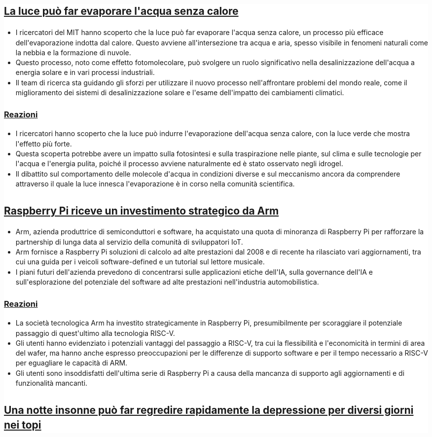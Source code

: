 ## [La luce può far evaporare l'acqua senza calore](https://news.mit.edu/2023/surprising-finding-light-makes-water-evaporate-without-heat-1031)

- I ricercatori del MIT hanno scoperto che la luce può far evaporare l'acqua senza calore, un processo più efficace dell'evaporazione indotta dal calore. Questo avviene all'intersezione tra acqua e aria, spesso visibile in fenomeni naturali come la nebbia e la formazione di nuvole.
- Questo processo, noto come effetto fotomolecolare, può svolgere un ruolo significativo nella desalinizzazione dell'acqua a energia solare e in vari processi industriali.
- Il team di ricerca sta guidando gli sforzi per utilizzare il nuovo processo nell'affrontare problemi del mondo reale, come il miglioramento dei sistemi di desalinizzazione solare e l'esame dell'impatto dei cambiamenti climatici.

### [Reazioni](https://news.ycombinator.com/item?id=38117556)

- I ricercatori hanno scoperto che la luce può indurre l'evaporazione dell'acqua senza calore, con la luce verde che mostra l'effetto più forte.
- Questa scoperta potrebbe avere un impatto sulla fotosintesi e sulla traspirazione nelle piante, sul clima e sulle tecnologie per l'acqua e l'energia pulita, poiché il processo avviene naturalmente ed è stato osservato negli idrogel.
- Il dibattito sul comportamento delle molecole d'acqua in condizioni diverse e sul meccanismo ancora da comprendere attraverso il quale la luce innesca l'evaporazione è in corso nella comunità scientifica.

## [Raspberry Pi riceve un investimento strategico da Arm](https://newsroom.arm.com/news/raspberry-pi-investment)

- Arm, azienda produttrice di semiconduttori e software, ha acquistato una quota di minoranza di Raspberry Pi per rafforzare la partnership di lunga data al servizio della comunità di sviluppatori IoT.
- Arm fornisce a Raspberry Pi soluzioni di calcolo ad alte prestazioni dal 2008 e di recente ha rilasciato vari aggiornamenti, tra cui una guida per i veicoli software-defined e un tutorial sul lettore musicale.
- I piani futuri dell'azienda prevedono di concentrarsi sulle applicazioni etiche dell'IA, sulla governance dell'IA e sull'esplorazione del potenziale del software ad alte prestazioni nell'industria automobilistica.

### [Reazioni](https://news.ycombinator.com/item?id=38113525)

- La società tecnologica Arm ha investito strategicamente in Raspberry Pi, presumibilmente per scoraggiare il potenziale passaggio di quest'ultimo alla tecnologia RISC-V.
- Gli utenti hanno evidenziato i potenziali vantaggi del passaggio a RISC-V, tra cui la flessibilità e l'economicità in termini di area del wafer, ma hanno anche espresso preoccupazioni per le differenze di supporto software e per il tempo necessario a RISC-V per eguagliare le capacità di ARM.
- Gli utenti sono insoddisfatti dell'ultima serie di Raspberry Pi a causa della mancanza di supporto agli aggiornamenti e di funzionalità mancanti.

## [Una notte insonne può far regredire rapidamente la depressione per diversi giorni nei topi](https://news.northwestern.edu/stories/2023/11/one-sleepless-night-can-rapidly-reverse-depression-for-several-days/)
